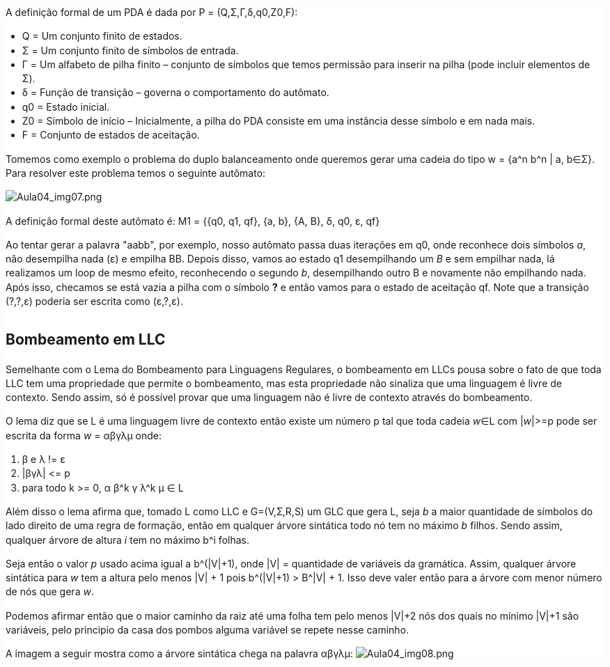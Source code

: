 A definição formal de um PDA é dada por P = (Q,Σ,Γ,δ,q0,Z0,F):
- Q = Um conjunto finito de estados.
- Σ = Um conjunto finito de símbolos de entrada.
- Γ = Um alfabeto de pilha finito – conjunto de símbolos que temos permissão para inserir na pilha (pode incluir elementos de Σ).
- δ = Função de transição – governa o comportamento do autômato.
- q0 = Estado inicial.
- Z0 = Símbolo de início – Inicialmente, a pilha do PDA consiste em uma instância desse símbolo e em nada mais.
- F = Conjunto de estados de aceitação.

Tomemos como exemplo o problema do duplo balanceamento onde queremos gerar uma cadeia do tipo w = {a^n b^n | a, b∈Σ}. Para resolver este problema temos o seguinte autômato:

![Aula04_img07.png](https://raw.githubusercontent.com/petbccufscar/.github/main/pet-colab/TC/Aula04_img07.png)

A definição formal deste autômato é:
M1 = {{q0, q1, qf}, {a, b}, {A, B}, δ, q0, ε, qf}

Ao tentar gerar a palavra "aabb", por exemplo, nosso autômato passa duas iterações em q0, onde reconhece dois símbolos *a*, não desempilha nada (ε) e empilha BB. Depois disso, vamos ao estado q1 desempilhando um *B* e sem empilhar nada, lá realizamos um loop de mesmo efeito, reconhecendo o segundo *b*, desempilhando outro B e novamente não empilhando nada. Após isso, checamos se está vazia a pilha com o símbolo **?** e então vamos para o estado de aceitação qf. Note que a transição (?,?,ε) poderia ser escrita como (ε,?,ε).

## Bombeamento em LLC
Semelhante com o Lema do Bombeamento para Linguagens Regulares, o bombeamento em LLCs pousa sobre o fato de que toda LLC tem uma propriedade que permite o bombeamento, mas esta propriedade não sinaliza que uma linguagem é livre de contexto. Sendo assim, só é possível provar que uma linguagem não é livre de contexto através do bombeamento.

O lema diz que se L é uma linguagem livre de contexto então existe um número p tal que toda cadeia *w*∈L com |*w*|>=p pode ser escrita da forma *w* = αβγλμ onde:
1. β e λ != ε
2. |βγλ| <= p
3. para todo k >= 0, α β^k γ λ^k μ ∈ L

Além disso o lema afirma que, tomado L como LLC e G=(V,Ʃ,R,S) um GLC que gera L, seja *b* a maior quantidade de símbolos do lado direito de uma regra de formação, então em qualquer árvore sintática todo nó tem no máximo *b* filhos. Sendo assim, qualquer árvore de altura *i* tem no máximo b^i folhas.

Seja então o valor *p* usado acima igual a b^(|V|+1), onde |V| = quantidade de variáveis da gramática. Assim, qualquer árvore sintática para *w* tem a altura pelo menos |V| + 1 pois b^(|V|+1) > B^|V| + 1. Isso deve valer então para a árvore com menor número de nós que gera *w*.

Podemos afirmar então que o maior caminho da raiz até uma folha tem pelo menos |V|+2 nós dos quais no mínimo |V|+1 são variáveis, pelo principio da casa dos pombos alguma variável se repete nesse caminho.

A imagem a seguir mostra como a árvore sintática chega na palavra αβγλμ:
![Aula04_img08.png](https://raw.githubusercontent.com/petbccufscar/.github/main/pet-colab/TC/Aula04_img08.png)
